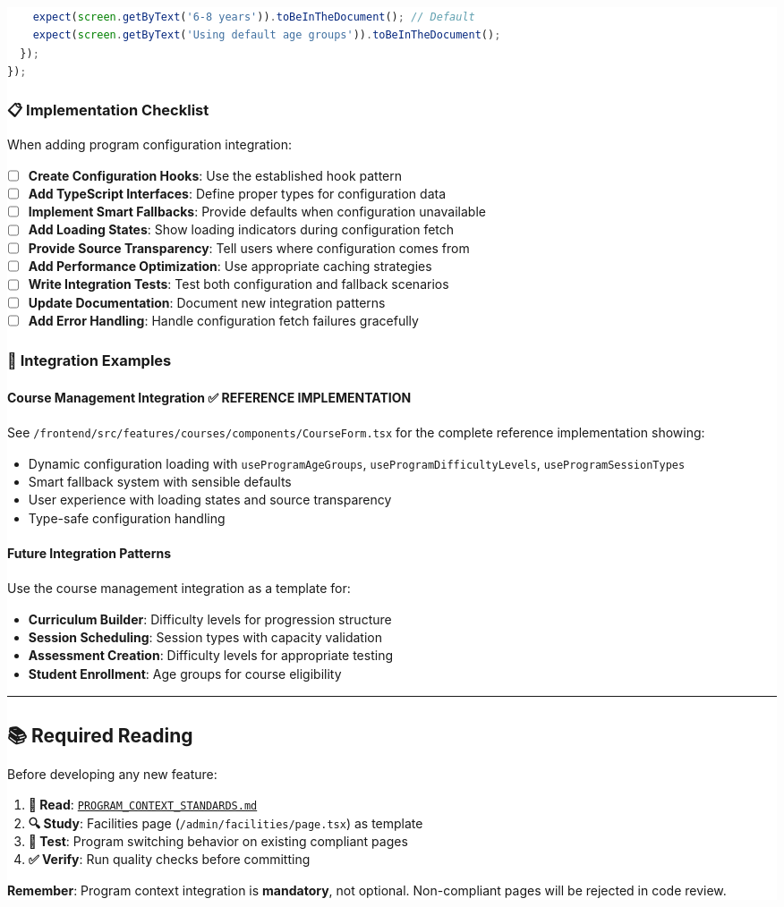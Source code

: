 ```typescript
    expect(screen.getByText('6-8 years')).toBeInTheDocument(); // Default
    expect(screen.getByText('Using default age groups')).toBeInTheDocument();
  });
});
```

### 📋 **Implementation Checklist**

When adding program configuration integration:

- [ ] **Create Configuration Hooks**: Use the established hook pattern
- [ ] **Add TypeScript Interfaces**: Define proper types for configuration data
- [ ] **Implement Smart Fallbacks**: Provide defaults when configuration unavailable
- [ ] **Add Loading States**: Show loading indicators during configuration fetch
- [ ] **Provide Source Transparency**: Tell users where configuration comes from
- [ ] **Add Performance Optimization**: Use appropriate caching strategies
- [ ] **Write Integration Tests**: Test both configuration and fallback scenarios
- [ ] **Update Documentation**: Document new integration patterns
- [ ] **Add Error Handling**: Handle configuration fetch failures gracefully

### 🎯 **Integration Examples**

#### **Course Management Integration** ✅ **REFERENCE IMPLEMENTATION**
See `/frontend/src/features/courses/components/CourseForm.tsx` for the complete reference implementation showing:
- Dynamic configuration loading with `useProgramAgeGroups`, `useProgramDifficultyLevels`, `useProgramSessionTypes`
- Smart fallback system with sensible defaults
- User experience with loading states and source transparency
- Type-safe configuration handling

#### **Future Integration Patterns**
Use the course management integration as a template for:
- **Curriculum Builder**: Difficulty levels for progression structure
- **Session Scheduling**: Session types with capacity validation
- **Assessment Creation**: Difficulty levels for appropriate testing
- **Student Enrollment**: Age groups for course eligibility

---

## 📚 **Required Reading**

Before developing any new feature:

1. **📖 Read**: [`PROGRAM_CONTEXT_STANDARDS.md`](PROGRAM_CONTEXT_STANDARDS.md)
2. **🔍 Study**: Facilities page (`/admin/facilities/page.tsx`) as template
3. **🧪 Test**: Program switching behavior on existing compliant pages
4. **✅ Verify**: Run quality checks before committing

**Remember**: Program context integration is **mandatory**, not optional. Non-compliant pages will be rejected in code review.
